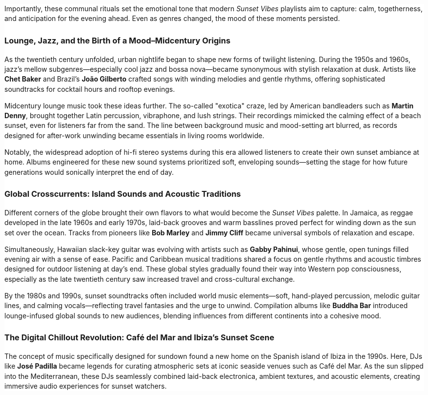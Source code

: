 Importantly, these communal rituals set the emotional tone that modern _Sunset Vibes_ playlists aim
to capture: calm, togetherness, and anticipation for the evening ahead. Even as genres changed, the
mood of these moments persisted.

### Lounge, Jazz, and the Birth of a Mood–Midcentury Origins

As the twentieth century unfolded, urban nightlife began to shape new forms of twilight listening.
During the 1950s and 1960s, jazz’s mellow subgenres—especially cool jazz and bossa nova—became
synonymous with stylish relaxation at dusk. Artists like **Chet Baker** and Brazil’s **João
Gilberto** crafted songs with winding melodies and gentle rhythms, offering sophisticated
soundtracks for cocktail hours and rooftop evenings.

Midcentury lounge music took these ideas further. The so-called "exotica" craze, led by American
bandleaders such as **Martin Denny**, brought together Latin percussion, vibraphone, and lush
strings. Their recordings mimicked the calming effect of a beach sunset, even for listeners far from
the sand. The line between background music and mood-setting art blurred, as records designed for
after-work unwinding became essentials in living rooms worldwide.

Notably, the widespread adoption of hi-fi stereo systems during this era allowed listeners to create
their own sunset ambiance at home. Albums engineered for these new sound systems prioritized soft,
enveloping sounds—setting the stage for how future generations would sonically interpret the end of
day.

### Global Crosscurrents: Island Sounds and Acoustic Traditions

Different corners of the globe brought their own flavors to what would become the _Sunset Vibes_
palette. In Jamaica, as reggae developed in the late 1960s and early 1970s, laid-back grooves and
warm basslines proved perfect for winding down as the sun set over the ocean. Tracks from pioneers
like **Bob Marley** and **Jimmy Cliff** became universal symbols of relaxation and escape.

Simultaneously, Hawaiian slack-key guitar was evolving with artists such as **Gabby Pahinui**, whose
gentle, open tunings filled evening air with a sense of ease. Pacific and Caribbean musical
traditions shared a focus on gentle rhythms and acoustic timbres designed for outdoor listening at
day’s end. These global styles gradually found their way into Western pop consciousness, especially
as the late twentieth century saw increased travel and cross-cultural exchange.

By the 1980s and 1990s, sunset soundtracks often included world music elements—soft, hand-played
percussion, melodic guitar lines, and calming vocals—reflecting travel fantasies and the urge to
unwind. Compilation albums like **Buddha Bar** introduced lounge-infused global sounds to new
audiences, blending influences from different continents into a cohesive mood.

### The Digital Chillout Revolution: Café del Mar and Ibiza’s Sunset Scene

The concept of music specifically designed for sundown found a new home on the Spanish island of
Ibiza in the 1990s. Here, DJs like **José Padilla** became legends for curating atmospheric sets at
iconic seaside venues such as Café del Mar. As the sun slipped into the Mediterranean, these DJs
seamlessly combined laid-back electronica, ambient textures, and acoustic elements, creating
immersive audio experiences for sunset watchers.

